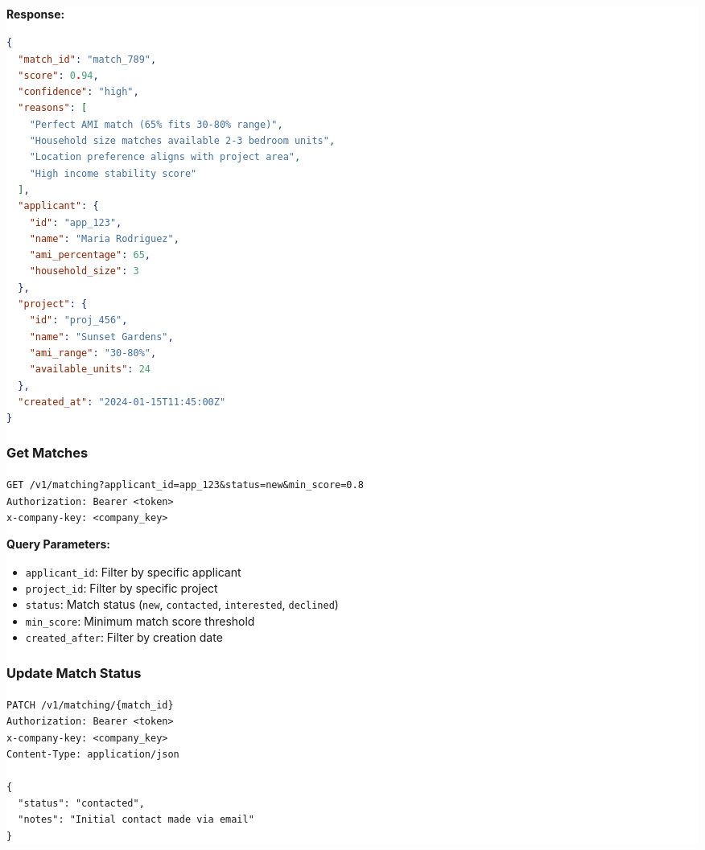 
**Response:**
```json
{
  "match_id": "match_789",
  "score": 0.94,
  "confidence": "high",
  "reasons": [
    "Perfect AMI match (65% fits 30-80% range)",
    "Household size matches available 2-3 bedroom units",
    "Location preference aligns with project area",
    "High income stability score"
  ],
  "applicant": {
    "id": "app_123",
    "name": "Maria Rodriguez",
    "ami_percentage": 65,
    "household_size": 3
  },
  "project": {
    "id": "proj_456",
    "name": "Sunset Gardens",
    "ami_range": "30-80%",
    "available_units": 24
  },
  "created_at": "2024-01-15T11:45:00Z"
}
```

### **Get Matches**
```http
GET /v1/matching?applicant_id=app_123&status=new&min_score=0.8
Authorization: Bearer <token>
x-company-key: <company_key>
```

**Query Parameters:**
- `applicant_id`: Filter by specific applicant
- `project_id`: Filter by specific project
- `status`: Match status (`new`, `contacted`, `interested`, `declined`)
- `min_score`: Minimum match score threshold
- `created_after`: Filter by creation date

### **Update Match Status**
```http
PATCH /v1/matching/{match_id}
Authorization: Bearer <token>
x-company-key: <company_key>
Content-Type: application/json

{
  "status": "contacted",
  "notes": "Initial contact made via email"
}
```
